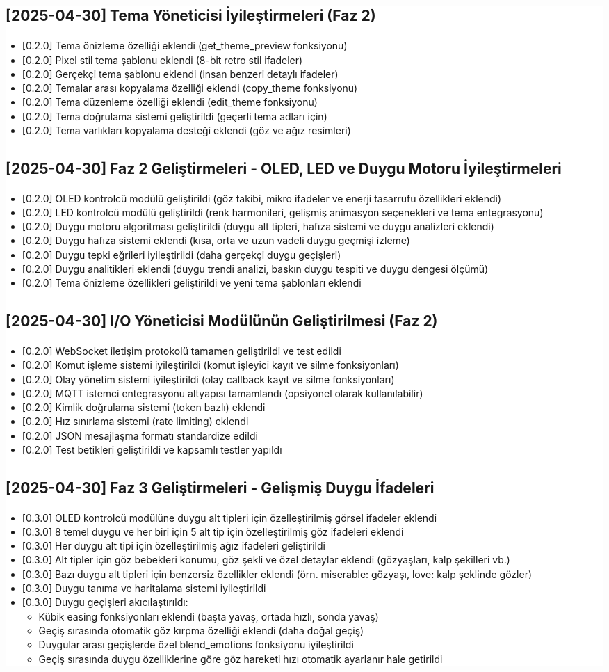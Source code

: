 ## [2025-04-30] Tema Yöneticisi İyileştirmeleri (Faz 2)
- [0.2.0] Tema önizleme özelliği eklendi (get_theme_preview fonksiyonu)
- [0.2.0] Pixel stil tema şablonu eklendi (8-bit retro stil ifadeler)
- [0.2.0] Gerçekçi tema şablonu eklendi (insan benzeri detaylı ifadeler)
- [0.2.0] Temalar arası kopyalama özelliği eklendi (copy_theme fonksiyonu)
- [0.2.0] Tema düzenleme özelliği eklendi (edit_theme fonksiyonu)
- [0.2.0] Tema doğrulama sistemi geliştirildi (geçerli tema adları için)
- [0.2.0] Tema varlıkları kopyalama desteği eklendi (göz ve ağız resimleri)

## [2025-04-30] Faz 2 Geliştirmeleri - OLED, LED ve Duygu Motoru İyileştirmeleri
- [0.2.0] OLED kontrolcü modülü geliştirildi (göz takibi, mikro ifadeler ve enerji tasarrufu özellikleri eklendi)
- [0.2.0] LED kontrolcü modülü geliştirildi (renk harmonileri, gelişmiş animasyon seçenekleri ve tema entegrasyonu)
- [0.2.0] Duygu motoru algoritması geliştirildi (duygu alt tipleri, hafıza sistemi ve duygu analizleri eklendi)
- [0.2.0] Duygu hafıza sistemi eklendi (kısa, orta ve uzun vadeli duygu geçmişi izleme)
- [0.2.0] Duygu tepki eğrileri iyileştirildi (daha gerçekçi duygu geçişleri)
- [0.2.0] Duygu analitikleri eklendi (duygu trendi analizi, baskın duygu tespiti ve duygu dengesi ölçümü)
- [0.2.0] Tema önizleme özellikleri geliştirildi ve yeni tema şablonları eklendi

## [2025-04-30] I/O Yöneticisi Modülünün Geliştirilmesi (Faz 2)
- [0.2.0] WebSocket iletişim protokolü tamamen geliştirildi ve test edildi
- [0.2.0] Komut işleme sistemi iyileştirildi (komut işleyici kayıt ve silme fonksiyonları)
- [0.2.0] Olay yönetim sistemi iyileştirildi (olay callback kayıt ve silme fonksiyonları)
- [0.2.0] MQTT istemci entegrasyonu altyapısı tamamlandı (opsiyonel olarak kullanılabilir)
- [0.2.0] Kimlik doğrulama sistemi (token bazlı) eklendi
- [0.2.0] Hız sınırlama sistemi (rate limiting) eklendi
- [0.2.0] JSON mesajlaşma formatı standardize edildi
- [0.2.0] Test betikleri geliştirildi ve kapsamlı testler yapıldı

## [2025-04-30] Faz 3 Geliştirmeleri - Gelişmiş Duygu İfadeleri
- [0.3.0] OLED kontrolcü modülüne duygu alt tipleri için özelleştirilmiş görsel ifadeler eklendi
- [0.3.0] 8 temel duygu ve her biri için 5 alt tip için özelleştirilmiş göz ifadeleri eklendi
- [0.3.0] Her duygu alt tipi için özelleştirilmiş ağız ifadeleri geliştirildi
- [0.3.0] Alt tipler için göz bebekleri konumu, göz şekli ve özel detaylar eklendi (gözyaşları, kalp şekilleri vb.)
- [0.3.0] Bazı duygu alt tipleri için benzersiz özellikler eklendi (örn. miserable: gözyaşı, love: kalp şeklinde gözler)
- [0.3.0] Duygu tanıma ve haritalama sistemi iyileştirildi
- [0.3.0] Duygu geçişleri akıcılaştırıldı:
  - Kübik easing fonksiyonları eklendi (başta yavaş, ortada hızlı, sonda yavaş)
  - Geçiş sırasında otomatik göz kırpma özelliği eklendi (daha doğal geçiş)
  - Duygular arası geçişlerde özel blend_emotions fonksiyonu iyileştirildi
  - Geçiş sırasında duygu özelliklerine göre göz hareketi hızı otomatik ayarlanır hale getirildi
